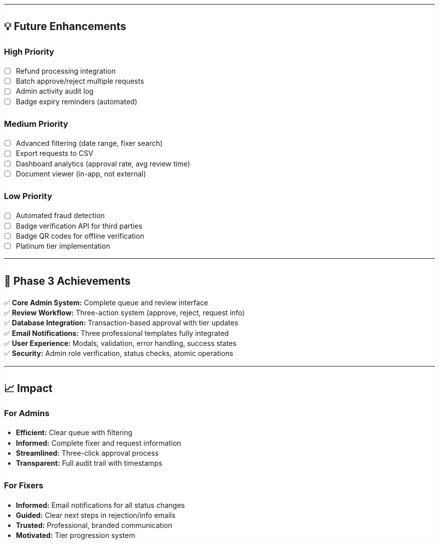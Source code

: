 
---

## 💡 Future Enhancements

### High Priority

- [ ] Refund processing integration
- [ ] Batch approve/reject multiple requests
- [ ] Admin activity audit log
- [ ] Badge expiry reminders (automated)

### Medium Priority

- [ ] Advanced filtering (date range, fixer search)
- [ ] Export requests to CSV
- [ ] Dashboard analytics (approval rate, avg review time)
- [ ] Document viewer (in-app, not external)

### Low Priority

- [ ] Automated fraud detection
- [ ] Badge verification API for third parties
- [ ] Badge QR codes for offline verification
- [ ] Platinum tier implementation

---

## 🎯 Phase 3 Achievements

✅ **Core Admin System:** Complete queue and review interface  
✅ **Review Workflow:** Three-action system (approve, reject, request info)  
✅ **Database Integration:** Transaction-based approval with tier updates  
✅ **Email Notifications:** Three professional templates fully integrated  
✅ **User Experience:** Modals, validation, error handling, success states  
✅ **Security:** Admin role verification, status checks, atomic operations

---

## 📈 Impact

### For Admins

- **Efficient:** Clear queue with filtering
- **Informed:** Complete fixer and request information
- **Streamlined:** Three-click approval process
- **Transparent:** Full audit trail with timestamps

### For Fixers

- **Informed:** Email notifications for all status changes
- **Guided:** Clear next steps in rejection/info emails
- **Trusted:** Professional, branded communication
- **Motivated:** Tier progression system
